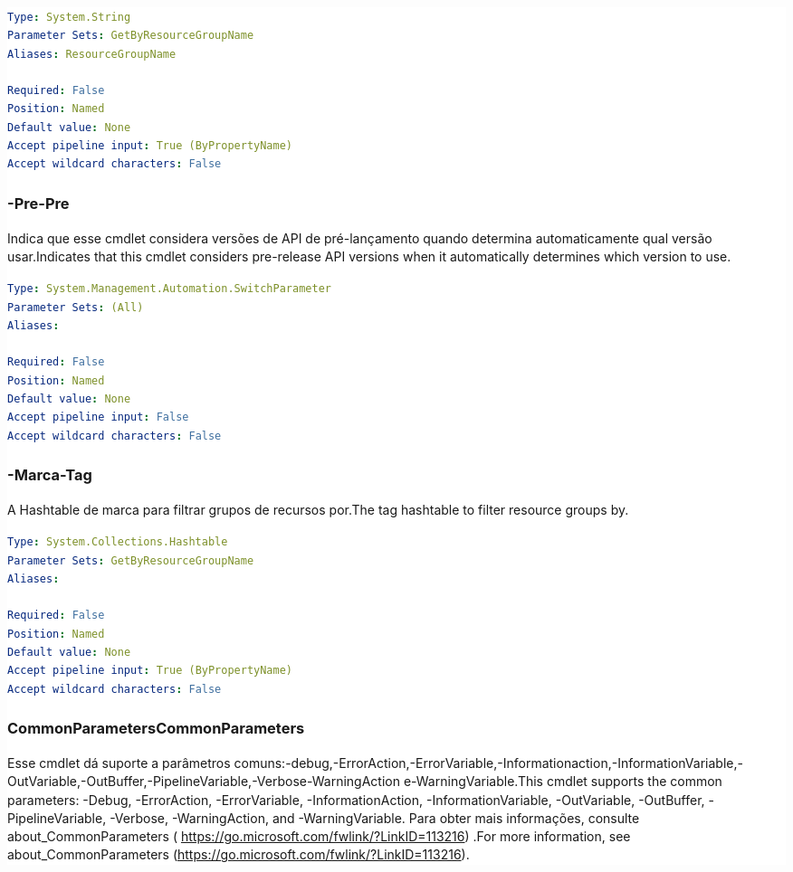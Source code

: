 ```yaml
Type: System.String
Parameter Sets: GetByResourceGroupName
Aliases: ResourceGroupName

Required: False
Position: Named
Default value: None
Accept pipeline input: True (ByPropertyName)
Accept wildcard characters: False
```

### <span data-ttu-id="d73c2-134">-Pre</span><span class="sxs-lookup"><span data-stu-id="d73c2-134">-Pre</span></span>
<span data-ttu-id="d73c2-135">Indica que esse cmdlet considera versões de API de pré-lançamento quando determina automaticamente qual versão usar.</span><span class="sxs-lookup"><span data-stu-id="d73c2-135">Indicates that this cmdlet considers pre-release API versions when it automatically determines which version to use.</span></span>

```yaml
Type: System.Management.Automation.SwitchParameter
Parameter Sets: (All)
Aliases:

Required: False
Position: Named
Default value: None
Accept pipeline input: False
Accept wildcard characters: False
```

### <span data-ttu-id="d73c2-136">-Marca</span><span class="sxs-lookup"><span data-stu-id="d73c2-136">-Tag</span></span>
<span data-ttu-id="d73c2-137">A Hashtable de marca para filtrar grupos de recursos por.</span><span class="sxs-lookup"><span data-stu-id="d73c2-137">The tag hashtable to filter resource groups by.</span></span>

```yaml
Type: System.Collections.Hashtable
Parameter Sets: GetByResourceGroupName
Aliases:

Required: False
Position: Named
Default value: None
Accept pipeline input: True (ByPropertyName)
Accept wildcard characters: False
```

### <span data-ttu-id="d73c2-138">CommonParameters</span><span class="sxs-lookup"><span data-stu-id="d73c2-138">CommonParameters</span></span>
<span data-ttu-id="d73c2-139">Esse cmdlet dá suporte a parâmetros comuns:-debug,-ErrorAction,-ErrorVariable,-Informationaction,-InformationVariable,-OutVariable,-OutBuffer,-PipelineVariable,-Verbose-WarningAction e-WarningVariable.</span><span class="sxs-lookup"><span data-stu-id="d73c2-139">This cmdlet supports the common parameters: -Debug, -ErrorAction, -ErrorVariable, -InformationAction, -InformationVariable, -OutVariable, -OutBuffer, -PipelineVariable, -Verbose, -WarningAction, and -WarningVariable.</span></span> <span data-ttu-id="d73c2-140">Para obter mais informações, consulte about_CommonParameters ( https://go.microsoft.com/fwlink/?LinkID=113216) .</span><span class="sxs-lookup"><span data-stu-id="d73c2-140">For more information, see about_CommonParameters (https://go.microsoft.com/fwlink/?LinkID=113216).</span></span>
